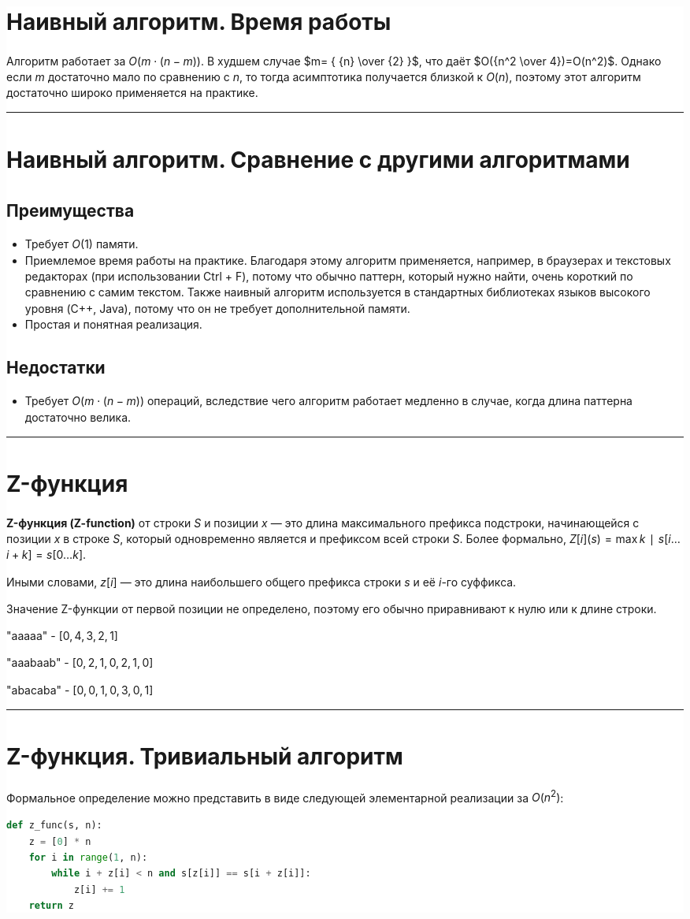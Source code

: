 # Наивный алгоритм. Время работы

Алгоритм работает за $O(m⋅(n−m))$. В худшем случае $m= { {n} \over {2} }$, что даёт $O({n^2 \over 4})=O(n^2)$. Однако если $m$ достаточно мало по сравнению с $n$, то тогда асимптотика получается близкой к $O(n)$, поэтому этот алгоритм достаточно широко применяется на практике.

---

# Наивный алгоритм. Сравнение с другими алгоритмами

## Преимущества

- Требует $O(1)$ памяти.
- Приемлемое время работы на практике. Благодаря этому алгоритм применяется, например, в браузерах и текстовых редакторах (при использовании Ctrl + F), потому что обычно паттерн, который нужно найти, очень короткий по сравнению с самим текстом. Также наивный алгоритм используется в стандартных библиотеках языков высокого уровня (C++, Java), потому что он не требует дополнительной памяти.
- Простая и понятная реализация.

## Недостатки

- Требует $O(m⋅(n−m))$ операций, вследствие чего алгоритм работает медленно в случае, когда длина паттерна достаточно велика.

---

# Z-функция

**Z-функция (Z-function)** от строки $S$ и позиции $x$ — это длина максимального префикса подстроки, начинающейся с позиции $x$ в строке $S$, который одновременно является и префиксом всей строки $S$. Более формально, $Z[i](s)=\max k∣s[i…i+k]=s[0…k]$.

Иными словами, $z[i]$ — это длина наибольшего общего префикса строки $s$ и её $i$-го суффикса.

Значение Z-функции от первой позиции не определено, поэтому его обычно приравнивают к нулю или к длине строки.

"aaaaa" - $[0, 4, 3, 2, 1]$

"aaabaab" - $[0, 2, 1, 0, 2, 1, 0]$

"abacaba" - $[0, 0, 1, 0, 3, 0, 1]$

---

# Z-функция. Тривиальный алгоритм

Формальное определение можно представить в виде следующей элементарной реализации за $O(n^2)$:

```python
def z_func(s, n):
    z = [0] * n
    for i in range(1, n):
        while i + z[i] < n and s[z[i]] == s[i + z[i]]:
            z[i] += 1
    return z
```
